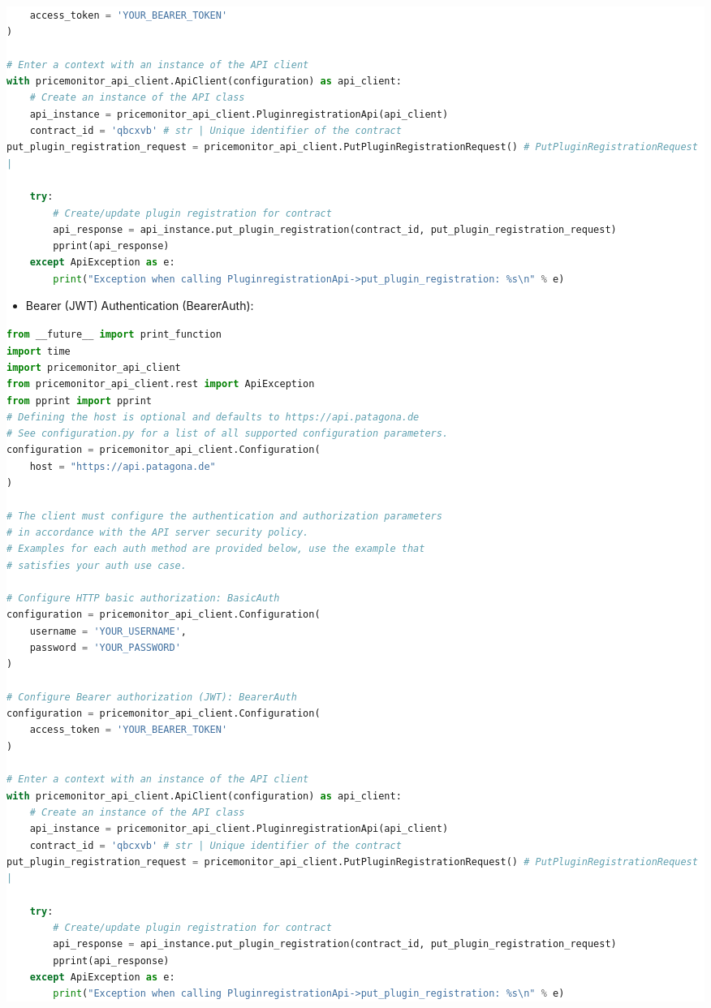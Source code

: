 ```python
    access_token = 'YOUR_BEARER_TOKEN'
)

# Enter a context with an instance of the API client
with pricemonitor_api_client.ApiClient(configuration) as api_client:
    # Create an instance of the API class
    api_instance = pricemonitor_api_client.PluginregistrationApi(api_client)
    contract_id = 'qbcxvb' # str | Unique identifier of the contract
put_plugin_registration_request = pricemonitor_api_client.PutPluginRegistrationRequest() # PutPluginRegistrationRequest | 

    try:
        # Create/update plugin registration for contract
        api_response = api_instance.put_plugin_registration(contract_id, put_plugin_registration_request)
        pprint(api_response)
    except ApiException as e:
        print("Exception when calling PluginregistrationApi->put_plugin_registration: %s\n" % e)
```

* Bearer (JWT) Authentication (BearerAuth):
```python
from __future__ import print_function
import time
import pricemonitor_api_client
from pricemonitor_api_client.rest import ApiException
from pprint import pprint
# Defining the host is optional and defaults to https://api.patagona.de
# See configuration.py for a list of all supported configuration parameters.
configuration = pricemonitor_api_client.Configuration(
    host = "https://api.patagona.de"
)

# The client must configure the authentication and authorization parameters
# in accordance with the API server security policy.
# Examples for each auth method are provided below, use the example that
# satisfies your auth use case.

# Configure HTTP basic authorization: BasicAuth
configuration = pricemonitor_api_client.Configuration(
    username = 'YOUR_USERNAME',
    password = 'YOUR_PASSWORD'
)

# Configure Bearer authorization (JWT): BearerAuth
configuration = pricemonitor_api_client.Configuration(
    access_token = 'YOUR_BEARER_TOKEN'
)

# Enter a context with an instance of the API client
with pricemonitor_api_client.ApiClient(configuration) as api_client:
    # Create an instance of the API class
    api_instance = pricemonitor_api_client.PluginregistrationApi(api_client)
    contract_id = 'qbcxvb' # str | Unique identifier of the contract
put_plugin_registration_request = pricemonitor_api_client.PutPluginRegistrationRequest() # PutPluginRegistrationRequest | 

    try:
        # Create/update plugin registration for contract
        api_response = api_instance.put_plugin_registration(contract_id, put_plugin_registration_request)
        pprint(api_response)
    except ApiException as e:
        print("Exception when calling PluginregistrationApi->put_plugin_registration: %s\n" % e)
```
